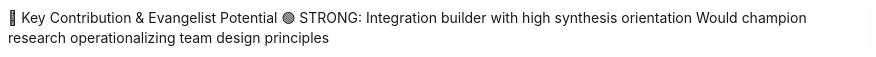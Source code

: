   
  <rect x="150" y="510" width="500" height="70" rx="10" fill="#e6f3ff" stroke="#0066cc" stroke-width="2" />
  <text x="400" y="535" font-family="Arial" font-size="12" font-weight="bold" text-anchor="middle">📐 Key Contribution & Evangelist Potential</text>
  <text x="400" y="555" font-family="Arial" font-size="11" text-anchor="middle">🟢 STRONG: Integration builder with high synthesis orientation</text>
  <text x="400" y="570" font-family="Arial" font-size="10" text-anchor="middle">Would champion research operationalizing team design principles</text>
</svg>
